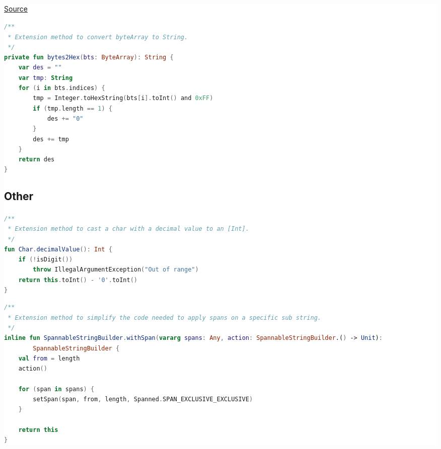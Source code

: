 [Source](https://github.com/VictorChow/KotlinAndroidLib)

```kotlin
/**
 * Extension method to convert byteArray to String.
 */
private fun bytes2Hex(bts: ByteArray): String {
    var des = ""
    var tmp: String
    for (i in bts.indices) {
        tmp = Integer.toHexString(bts[i].toInt() and 0xFF)
        if (tmp.length == 1) {
            des += "0"
        }
        des += tmp
    }
    return des
}
```


## Other


```kotlin
/**
 * Extension method to cast a char with a decimal value to an [Int].
 */
fun Char.decimalValue(): Int {
    if (!isDigit())
        throw IllegalArgumentException("Out of range")
    return this.toInt() - '0'.toInt()
}
```



```kotlin
/**
 * Extension method to simplify the code needed to apply spans on a specific sub string.
 */
inline fun SpannableStringBuilder.withSpan(vararg spans: Any, action: SpannableStringBuilder.() -> Unit):
        SpannableStringBuilder {
    val from = length
    action()

    for (span in spans) {
        setSpan(span, from, length, Spanned.SPAN_EXCLUSIVE_EXCLUSIVE)
    }

    return this
}
```

